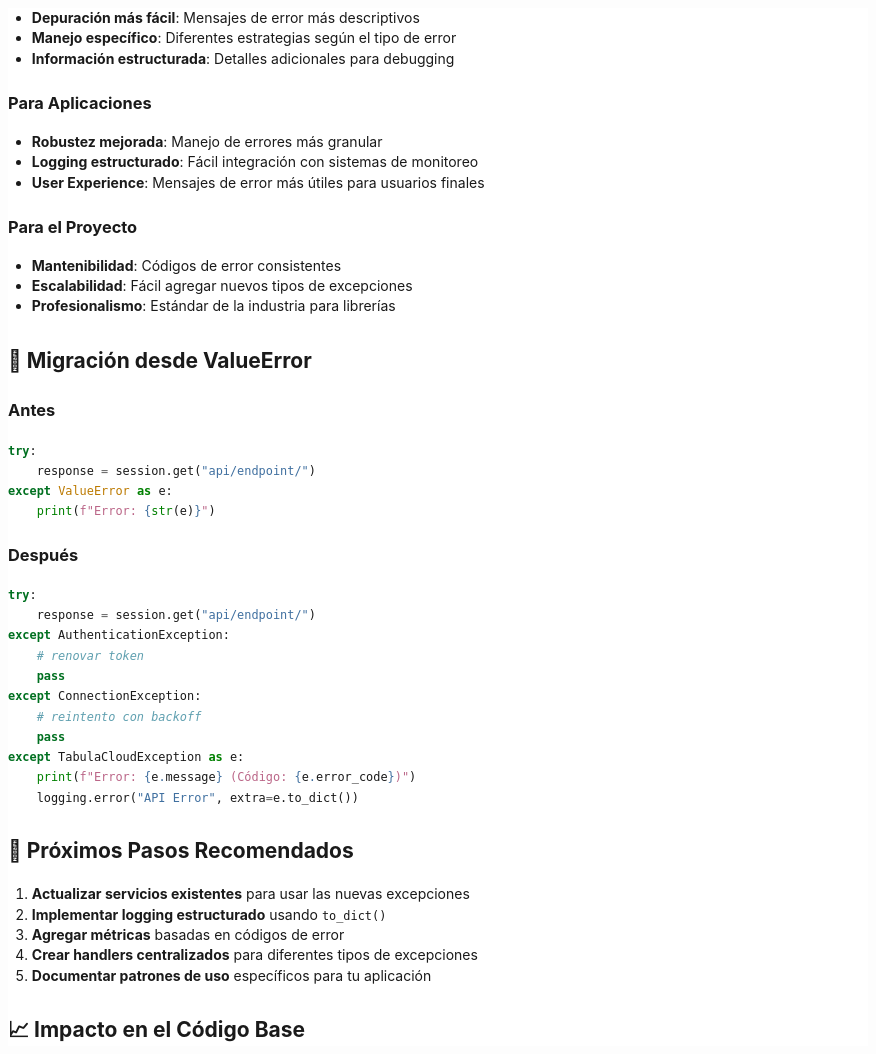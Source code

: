 - **Depuración más fácil**: Mensajes de error más descriptivos
- **Manejo específico**: Diferentes estrategias según el tipo de error
- **Información estructurada**: Detalles adicionales para debugging

### Para Aplicaciones

- **Robustez mejorada**: Manejo de errores más granular
- **Logging estructurado**: Fácil integración con sistemas de monitoreo
- **User Experience**: Mensajes de error más útiles para usuarios finales

### Para el Proyecto

- **Mantenibilidad**: Códigos de error consistentes
- **Escalabilidad**: Fácil agregar nuevos tipos de excepciones
- **Profesionalismo**: Estándar de la industria para librerías

## 🔄 Migración desde ValueError

### Antes

```python
try:
    response = session.get("api/endpoint/")
except ValueError as e:
    print(f"Error: {str(e)}")
```

### Después

```python
try:
    response = session.get("api/endpoint/")
except AuthenticationException:
    # renovar token
    pass
except ConnectionException:
    # reintento con backoff
    pass
except TabulaCloudException as e:
    print(f"Error: {e.message} (Código: {e.error_code})")
    logging.error("API Error", extra=e.to_dict())
```

## 🎯 Próximos Pasos Recomendados

1. **Actualizar servicios existentes** para usar las nuevas excepciones
2. **Implementar logging estructurado** usando `to_dict()`
3. **Agregar métricas** basadas en códigos de error
4. **Crear handlers centralizados** para diferentes tipos de excepciones
5. **Documentar patrones de uso** específicos para tu aplicación

## 📈 Impacto en el Código Base

